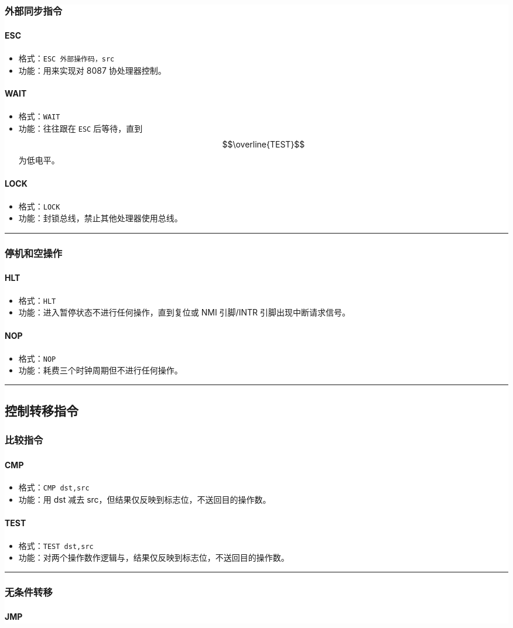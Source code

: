 
### 外部同步指令

#### ESC

- 格式：`ESC 外部操作码，src`
- 功能：用来实现对 8087 协处理器控制。

#### WAIT

- 格式：`WAIT`
- 功能：往往跟在 `ESC` 后等待，直到 $$\overline{TEST}$$ 为低电平。

#### LOCK

- 格式：`LOCK`
- 功能：封锁总线，禁止其他处理器使用总线。

---

### 停机和空操作

#### HLT

- 格式：`HLT`
- 功能：进入暂停状态不进行任何操作，直到复位或 NMI 引脚/INTR 引脚出现中断请求信号。

#### NOP

- 格式：`NOP`
- 功能：耗费三个时钟周期但不进行任何操作。

---

## 控制转移指令

### 比较指令

#### CMP

- 格式：`CMP dst,src`
- 功能：用 dst 减去 src，但结果仅反映到标志位，不送回目的操作数。

#### TEST

- 格式：`TEST dst,src`
- 功能：对两个操作数作逻辑与，结果仅反映到标志位，不送回目的操作数。

---

### 无条件转移

#### JMP
